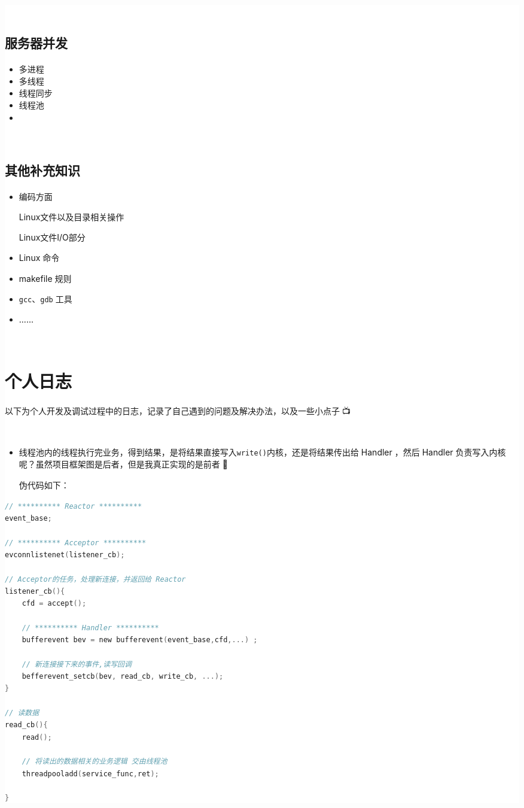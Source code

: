 

<br>

## 服务器并发

- 多进程
- 多线程
- 线程同步
- 线程池
- 

 <br>

## 其他补充知识

- 编码方面

  Linux文件以及目录相关操作

  Linux文件I/O部分

- Linux 命令

- makefile 规则

- `gcc`、`gdb` 工具

- ......

<br>

# 个人日志

以下为个人开发及调试过程中的日志，记录了自己遇到的问题及解决办法，以及一些小点子 :tv:

<br>

- 线程池内的线程执行完业务，得到结果，是将结果直接写入`write()`内核，还是将结果传出给 Handler ，然后 Handler 负责写入内核呢？虽然项目框架图是后者，但是我真正实现的是前者 :no_good:

  伪代码如下：

```c
// ********** Reactor **********
event_base;

// ********** Acceptor **********
evconnlistenet(listener_cb);

// Acceptor的任务，处理新连接，并返回给 Reactor
listener_cb(){
	cfd = accept();
    
    // ********** Handler **********
    bufferevent bev = new bufferevent(event_base,cfd,...) ;
    
    // 新连接接下来的事件,读写回调
    befferevent_setcb(bev, read_cb, write_cb, ...);
}

// 读数据
read_cb(){
    read();
    
    // 将读出的数据相关的业务逻辑 交由线程池
    threadpooladd(service_func,ret);
    
}
```